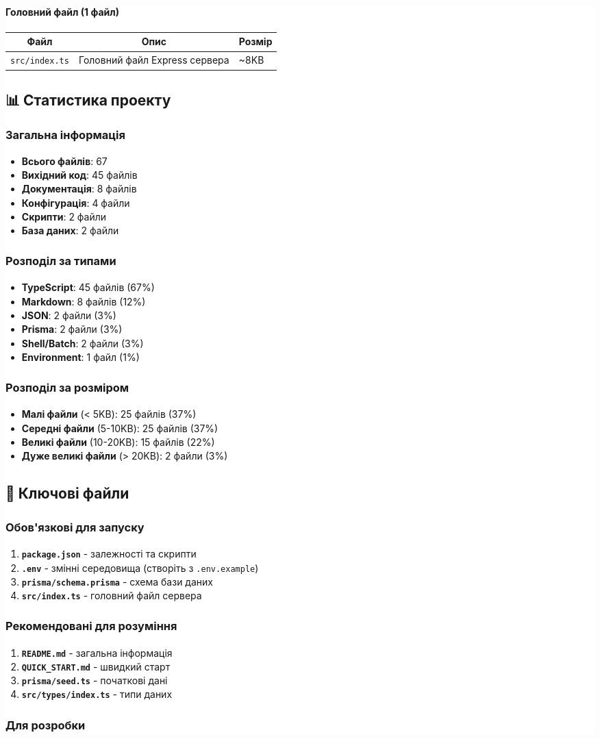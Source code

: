 #### Головний файл (1 файл)

| Файл | Опис | Розмір |
|------|------|--------|
| `src/index.ts` | Головний файл Express сервера | ~8KB |

## 📊 Статистика проекту

### Загальна інформація

- **Всього файлів**: 67
- **Вихідний код**: 45 файлів
- **Документація**: 8 файлів
- **Конфігурація**: 4 файли
- **Скрипти**: 2 файли
- **База даних**: 2 файли

### Розподіл за типами

- **TypeScript**: 45 файлів (67%)
- **Markdown**: 8 файлів (12%)
- **JSON**: 2 файли (3%)
- **Prisma**: 2 файли (3%)
- **Shell/Batch**: 2 файли (3%)
- **Environment**: 1 файл (1%)

### Розподіл за розміром

- **Малі файли** (< 5KB): 25 файлів (37%)
- **Середні файли** (5-10KB): 25 файлів (37%)
- **Великі файли** (10-20KB): 15 файлів (22%)
- **Дуже великі файли** (> 20KB): 2 файли (3%)

## 🎯 Ключові файли

### Обов'язкові для запуску

1. **`package.json`** - залежності та скрипти
2. **`.env`** - змінні середовища (створіть з `.env.example`)
3. **`prisma/schema.prisma`** - схема бази даних
4. **`src/index.ts`** - головний файл сервера

### Рекомендовані для розуміння

1. **`README.md`** - загальна інформація
2. **`QUICK_START.md`** - швидкий старт
3. **`prisma/seed.ts`** - початкові дані
4. **`src/types/index.ts`** - типи даних

### Для розробки
